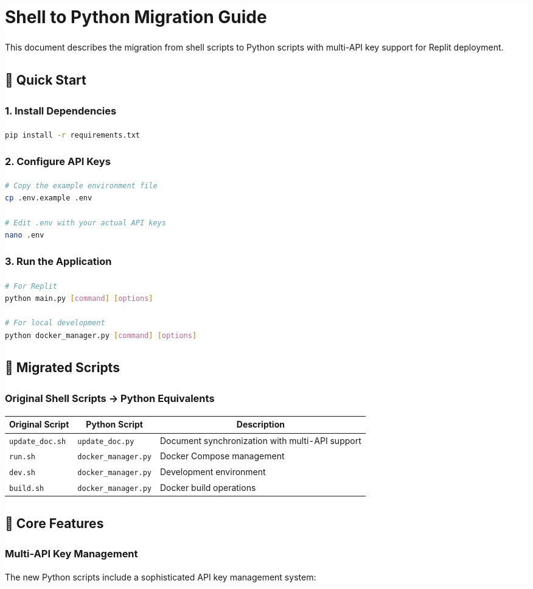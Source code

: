 # Shell to Python Migration Guide

This document describes the migration from shell scripts to Python scripts with multi-API key support for Replit deployment.

## 🚀 Quick Start

### 1. Install Dependencies
```bash
pip install -r requirements.txt
```

### 2. Configure API Keys
```bash
# Copy the example environment file
cp .env.example .env

# Edit .env with your actual API keys
nano .env
```

### 3. Run the Application
```bash
# For Replit
python main.py [command] [options]

# For local development
python docker_manager.py [command] [options]
```

## 📁 Migrated Scripts

### Original Shell Scripts → Python Equivalents

| Original Script | Python Script | Description |
|----------------|---------------|-------------|
| `update_doc.sh` | `update_doc.py` | Document synchronization with multi-API support |
| `run.sh` | `docker_manager.py` | Docker Compose management |
| `dev.sh` | `docker_manager.py` | Development environment |
| `build.sh` | `docker_manager.py` | Docker build operations |

## 🔧 Core Features

### Multi-API Key Management

The new Python scripts include a sophisticated API key management system:
